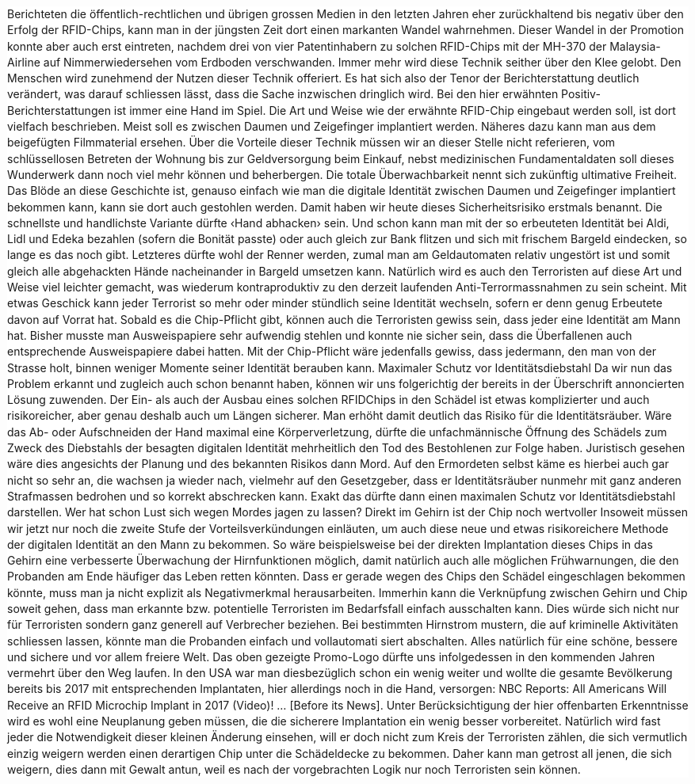 Berichteten die öffentlich-rechtlichen und übrigen grossen Medien in den letzten Jahren eher zurückhaltend bis negativ über den Erfolg der RFID-Chips, kann man in der jüngsten Zeit dort einen markanten Wandel wahrnehmen. Dieser Wandel in der Promotion konnte aber auch erst eintreten, nachdem drei von vier Patentinhabern zu solchen RFID-Chips mit der MH-370 der Malaysia-Airline auf Nimmerwiedersehen vom Erdboden verschwanden. Immer mehr wird diese Technik seither über den Klee gelobt. Den Menschen wird zunehmend der Nutzen dieser Technik offeriert. Es hat sich also der Tenor der Berichterstattung deutlich verändert, was darauf schliessen lässt, dass die Sache inzwischen dringlich wird. Bei den hier erwähnten Positiv-Berichterstattungen ist immer eine Hand im Spiel. Die Art und Weise wie der erwähnte RFID-Chip eingebaut werden soll, ist dort vielfach beschrieben. Meist soll es zwischen Daumen und Zeigefinger implantiert werden. Näheres dazu kann man aus dem beigefügten Filmmaterial ersehen.
Über die Vorteile dieser Technik müssen wir an dieser Stelle nicht referieren, vom schlüssellosen Betreten der Wohnung bis zur Geldversorgung beim Einkauf, nebst medizinischen Fundamentaldaten soll dieses Wunderwerk dann noch viel mehr können und beherbergen. Die totale Überwachbarkeit nennt sich zukünftig ultimative Freiheit. Das Blöde an diese Geschichte ist, genauso einfach wie man die digitale Identität zwischen Daumen und Zeigefinger implantiert bekommen kann, kann sie dort auch gestohlen werden. Damit haben wir heute dieses Sicherheitsrisiko erstmals benannt. Die schnellste und handlichste Variante dürfte ‹Hand abhacken› sein. Und schon kann man mit der so erbeuteten Identität bei Aldi, Lidl und Edeka bezahlen (sofern die Bonität passte) oder auch gleich zur Bank flitzen und sich mit frischem Bargeld eindecken, so lange es das noch gibt. Letzteres dürfte wohl der Renner werden, zumal man am Geldautomaten relativ ungestört ist und somit gleich alle abgehackten Hände nacheinander in Bargeld umsetzen kann. Natürlich wird es auch den Terroristen auf diese Art und Weise viel leichter gemacht, was wiederum kontraproduktiv zu den derzeit laufenden Anti-Terrormassnahmen zu sein scheint. Mit etwas Geschick kann jeder Terrorist so mehr oder minder stündlich seine Identität wechseln, sofern er denn genug Erbeutete davon auf Vorrat hat. Sobald es die Chip-Pflicht gibt, können auch die Terroristen gewiss sein, dass jeder eine Identität am Mann hat. Bisher musste man Ausweispapiere sehr aufwendig stehlen und konnte nie sicher sein, dass die Überfallenen auch entsprechende Ausweispapiere dabei hatten. Mit der Chip-Pflicht wäre jedenfalls gewiss, dass jedermann, den man von der Strasse holt, binnen weniger Momente seiner Identität berauben kann.
Maximaler Schutz vor Identitätsdiebstahl Da wir nun das Problem erkannt und zugleich auch schon benannt haben, können wir uns folgerichtig der bereits in der Überschrift annoncierten Lösung zuwenden. Der Ein- als auch der Ausbau eines solchen RFIDChips in den Schädel ist etwas komplizierter und auch risikoreicher, aber genau deshalb auch um Längen sicherer. Man erhöht damit deutlich das Risiko für die Identitätsräuber. Wäre das Ab- oder Aufschneiden der Hand maximal eine Körperverletzung, dürfte die unfachmännische Öffnung des Schädels zum Zweck des Diebstahls der besagten digitalen Identität mehrheitlich den Tod des Bestohlenen zur Folge haben. Juristisch gesehen wäre dies angesichts der Planung und des bekannten Risikos dann Mord. Auf den Ermordeten selbst käme es hierbei auch gar nicht so sehr an, die wachsen ja wieder nach, vielmehr auf den Gesetzgeber, dass er Identitätsräuber nunmehr mit ganz anderen Strafmassen bedrohen und so korrekt abschrecken kann. Exakt das dürfte dann einen maximalen Schutz vor Identitätsdiebstahl darstellen. Wer hat schon Lust sich wegen Mordes jagen zu lassen?
Direkt im Gehirn ist der Chip noch wertvoller Insoweit müssen wir jetzt nur noch die zweite Stufe der Vorteilsverkündungen einläuten, um auch diese neue und etwas risikoreichere Methode der digitalen Identität an den Mann zu bekommen. So wäre beispielsweise bei der direkten Implantation dieses Chips in das Gehirn eine verbesserte Überwachung der Hirnfunktionen möglich, damit natürlich auch alle möglichen Frühwarnungen, die den Probanden am Ende häufiger das Leben retten könnten. Dass er gerade wegen des Chips den Schädel eingeschlagen bekommen könnte, muss man ja nicht explizit als Negativmerkmal herausarbeiten. Immerhin kann die Verknüpfung zwischen Gehirn und Chip soweit gehen, dass man erkannte bzw. potentielle Terroristen im Bedarfsfall einfach ausschalten kann. Dies würde sich nicht nur für Terroristen sondern ganz generell auf Verbrecher beziehen. Bei bestimmten Hirnstrom mustern, die auf kriminelle Aktivitäten schliessen lassen, könnte man die Probanden einfach und vollautomati siert abschalten. Alles natürlich für eine schöne, bessere und sichere und vor allem freiere Welt. Das oben gezeigte Promo-Logo dürfte uns infolgedessen in den kommenden Jahren vermehrt über den Weg laufen.
In den USA war man diesbezüglich schon ein wenig weiter und wollte die gesamte Bevölkerung bereits bis 2017 mit entsprechenden Implantaten, hier allerdings noch in die Hand, versorgen: NBC Reports: All Americans Will Receive an RFID Microchip Implant in 2017 (Video)! … [Before its News]. Unter Berücksichtigung der hier offenbarten Erkenntnisse wird es wohl eine Neuplanung geben müssen, die die sicherere Implantation ein wenig besser vorbereitet. Natürlich wird fast jeder die Notwendigkeit dieser kleinen Änderung einsehen, will er doch nicht zum Kreis der Terroristen zählen, die sich vermutlich einzig weigern werden einen derartigen Chip unter die Schädeldecke zu bekommen. Daher kann man getrost all jenen, die sich weigern, dies dann mit Gewalt antun, weil es nach der vorgebrachten Logik nur noch Terroristen sein können.
